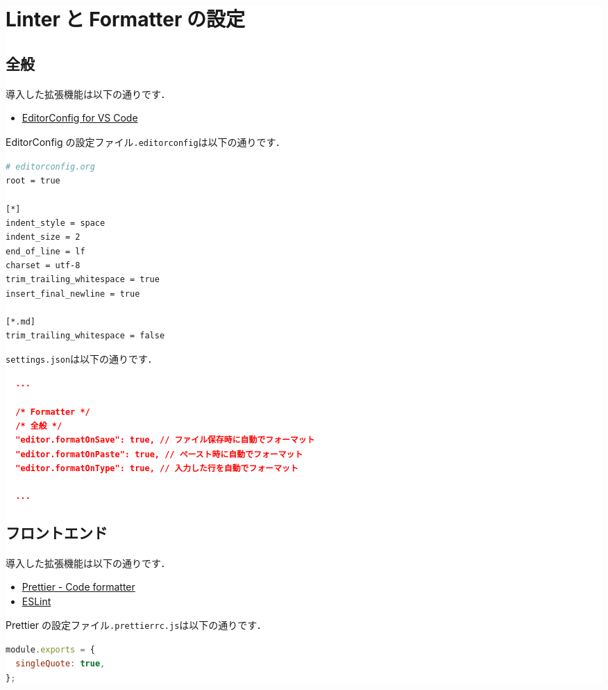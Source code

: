 # Linter と Formatter の設定

## 全般

導入した拡張機能は以下の通りです．

- [EditorConfig for VS Code](https://marketplace.visualstudio.com/items?itemName=EditorConfig.EditorConfig)

EditorConfig の設定ファイル`.editorconfig`は以下の通りです．

```bash
# editorconfig.org
root = true

[*]
indent_style = space
indent_size = 2
end_of_line = lf
charset = utf-8
trim_trailing_whitespace = true
insert_final_newline = true

[*.md]
trim_trailing_whitespace = false

```

`settings.json`は以下の通りです．

```json
  ...

  /* Formatter */
  /* 全般 */
  "editor.formatOnSave": true, // ファイル保存時に自動でフォーマット
  "editor.formatOnPaste": true, // ペースト時に自動でフォーマット
  "editor.formatOnType": true, // 入力した行を自動でフォーマット

  ...
```

## フロントエンド

導入した拡張機能は以下の通りです．

- [Prettier - Code formatter](https://marketplace.visualstudio.com/items?itemName=esbenp.prettier-vscode)
- [ESLint](https://marketplace.visualstudio.com/items?itemName=dbaeumer.vscode-eslint)

Prettier の設定ファイル`.prettierrc.js`は以下の通りです．

```js
module.exports = {
  singleQuote: true,
};
```
